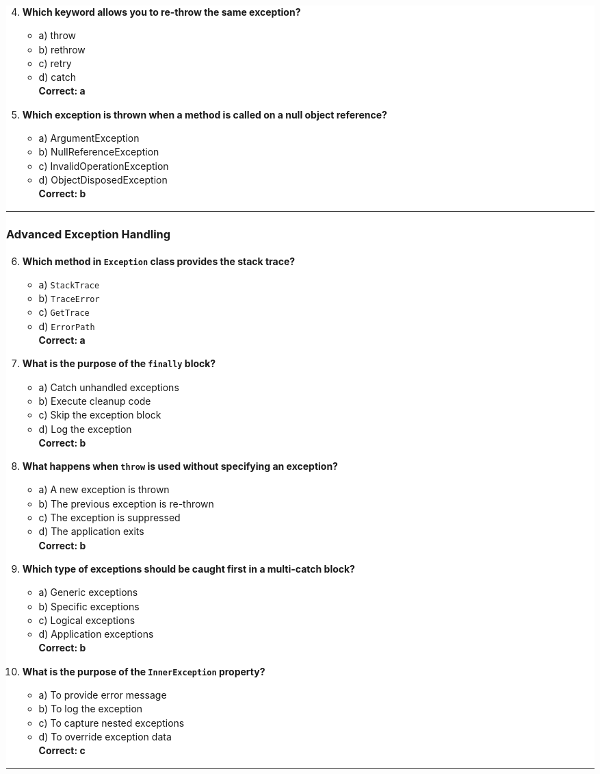 4. **Which keyword allows you to re-throw the same exception?**  
   - a) throw  
   - b) rethrow  
   - c) retry  
   - d) catch  
   **Correct: a**

5. **Which exception is thrown when a method is called on a null object reference?**  
   - a) ArgumentException  
   - b) NullReferenceException  
   - c) InvalidOperationException  
   - d) ObjectDisposedException  
   **Correct: b**

---

### Advanced Exception Handling

6. **Which method in `Exception` class provides the stack trace?**  
   - a) `StackTrace`  
   - b) `TraceError`  
   - c) `GetTrace`  
   - d) `ErrorPath`  
   **Correct: a**

7. **What is the purpose of the `finally` block?**  
   - a) Catch unhandled exceptions  
   - b) Execute cleanup code  
   - c) Skip the exception block  
   - d) Log the exception  
   **Correct: b**

8. **What happens when `throw` is used without specifying an exception?**  
   - a) A new exception is thrown  
   - b) The previous exception is re-thrown  
   - c) The exception is suppressed  
   - d) The application exits  
   **Correct: b**

9. **Which type of exceptions should be caught first in a multi-catch block?**  
   - a) Generic exceptions  
   - b) Specific exceptions  
   - c) Logical exceptions  
   - d) Application exceptions  
   **Correct: b**

10. **What is the purpose of the `InnerException` property?**  
    - a) To provide error message  
    - b) To log the exception  
    - c) To capture nested exceptions  
    - d) To override exception data  
    **Correct: c**

---
